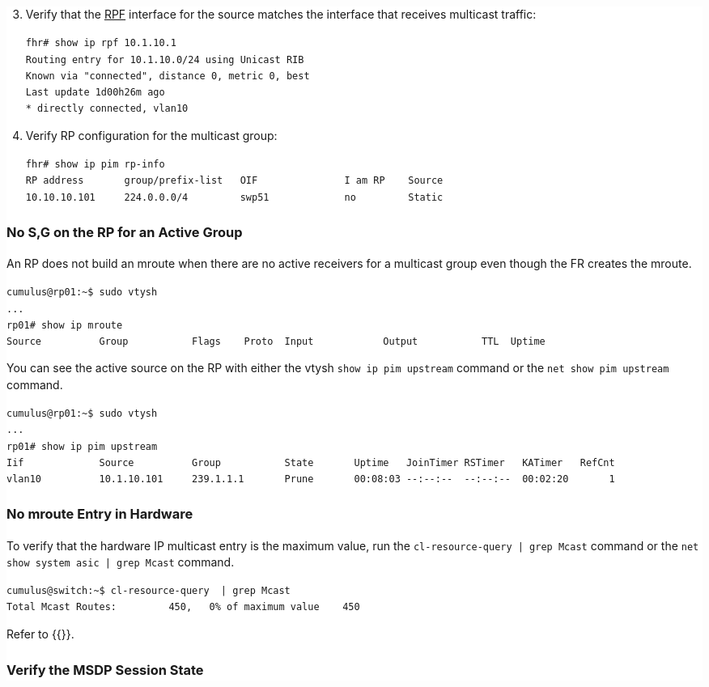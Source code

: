 3. Verify that the <span class="a-tooltip">[RPF](## "Reverse Path Forwarding")</span> interface for the source matches the interface that receives multicast traffic:

   ```
   fhr# show ip rpf 10.1.10.1
   Routing entry for 10.1.10.0/24 using Unicast RIB
   Known via "connected", distance 0, metric 0, best
   Last update 1d00h26m ago
   * directly connected, vlan10
   ```

4. Verify RP configuration for the multicast group:

   ```
   fhr# show ip pim rp-info
   RP address       group/prefix-list   OIF               I am RP    Source
   10.10.10.101     224.0.0.0/4         swp51             no         Static
   ```

### No S,G on the RP for an Active Group

An RP does not build an mroute when there are no active receivers for a multicast group even though the FR creates the mroute.

```
cumulus@rp01:~$ sudo vtysh
...
rp01# show ip mroute
Source          Group           Flags    Proto  Input            Output           TTL  Uptime
```

You can see the active source on the RP with either the vtysh `show ip pim upstream` command or the `net show pim upstream` command.

```
cumulus@rp01:~$ sudo vtysh
...
rp01# show ip pim upstream
Iif             Source          Group           State       Uptime   JoinTimer RSTimer   KATimer   RefCnt
vlan10          10.1.10.101     239.1.1.1       Prune       00:08:03 --:--:--  --:--:--  00:02:20       1
```

### No mroute Entry in Hardware

To verify that the hardware IP multicast entry is the maximum value, run the `cl-resource-query | grep Mcast` command or the `net show system asic | grep Mcast` command.

```
cumulus@switch:~$ cl-resource-query  | grep Mcast
Total Mcast Routes:         450,   0% of maximum value    450
```

Refer to {{<link url="Supported-Route-Table-Entries#tcam-resource-profiles-for-spectrum-switches" text="TCAM Resource Profiles for Spectrum Switches">}}.

### Verify the MSDP Session State

